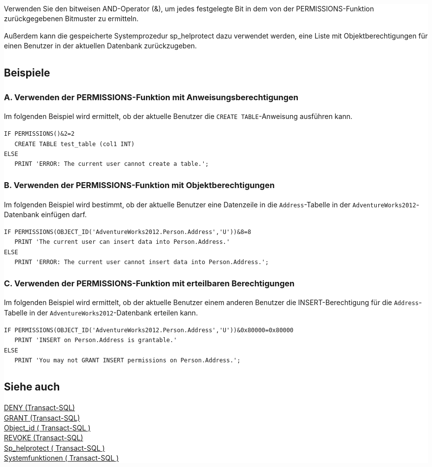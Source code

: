  Verwenden Sie den bitweisen AND-Operator (&), um jedes festgelegte Bit in dem von der PERMISSIONS-Funktion zurückgegebenen Bitmuster zu ermitteln.  
  
 Außerdem kann die gespeicherte Systemprozedur sp_helprotect dazu verwendet werden, eine Liste mit Objektberechtigungen für einen Benutzer in der aktuellen Datenbank zurückzugeben.  
  
## <a name="examples"></a>Beispiele  
  
### <a name="a-using-the-permissions-function-with-statement-permissions"></a>A. Verwenden der PERMISSIONS-Funktion mit Anweisungsberechtigungen  
 Im folgenden Beispiel wird ermittelt, ob der aktuelle Benutzer die `CREATE TABLE`-Anweisung ausführen kann.  
  
```  
IF PERMISSIONS()&2=2  
   CREATE TABLE test_table (col1 INT)  
ELSE  
   PRINT 'ERROR: The current user cannot create a table.';  
```  
  
### <a name="b-using-the-permissions-function-with-object-permissions"></a>B. Verwenden der PERMISSIONS-Funktion mit Objektberechtigungen  
 Im folgenden Beispiel wird bestimmt, ob der aktuelle Benutzer eine Datenzeile in die `Address`-Tabelle in der `AdventureWorks2012`-Datenbank einfügen darf.  
  
```  
IF PERMISSIONS(OBJECT_ID('AdventureWorks2012.Person.Address','U'))&8=8   
   PRINT 'The current user can insert data into Person.Address.'  
ELSE  
   PRINT 'ERROR: The current user cannot insert data into Person.Address.';  
```  
  
### <a name="c-using-the-permissions-function-with-grantable-permissions"></a>C. Verwenden der PERMISSIONS-Funktion mit erteilbaren Berechtigungen  
 Im folgenden Beispiel wird ermittelt, ob der aktuelle Benutzer einem anderen Benutzer die INSERT-Berechtigung für die `Address`-Tabelle in der `AdventureWorks2012`-Datenbank erteilen kann.  
  
```  
IF PERMISSIONS(OBJECT_ID('AdventureWorks2012.Person.Address','U'))&0x80000=0x80000  
   PRINT 'INSERT on Person.Address is grantable.'  
ELSE  
   PRINT 'You may not GRANT INSERT permissions on Person.Address.';  
```  
  
## <a name="see-also"></a>Siehe auch  
 [DENY &#40;Transact-SQL&#41;](../../t-sql/statements/deny-transact-sql.md)   
 [GRANT &#40;Transact-SQL&#41;](../../t-sql/statements/grant-transact-sql.md)   
 [Object_id &#40; Transact-SQL &#41;](../../t-sql/functions/object-id-transact-sql.md)   
 [REVOKE &#40;Transact-SQL&#41;](../../t-sql/statements/revoke-transact-sql.md)   
 [Sp_helprotect &#40; Transact-SQL &#41;](../../relational-databases/system-stored-procedures/sp-helprotect-transact-sql.md)   
 [Systemfunktionen &#40; Transact-SQL &#41;](../../relational-databases/system-functions/system-functions-for-transact-sql.md)  
  
  

